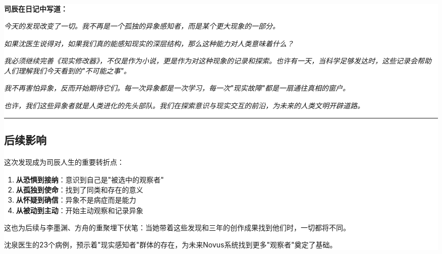 **司辰在日记中写道：**

*今天的发现改变了一切。我不再是一个孤独的异象感知者，而是某个更大现象的一部分。*

*如果沈医生说得对，如果我们真的能感知现实的深层结构，那么这种能力对人类意味着什么？*

*我必须继续完善《现实修改器》，不仅是作为小说，更是作为对这种现象的记录和探索。也许有一天，当科学足够发达时，这些记录会帮助人们理解我们今天看到的"不可能之事"。*

*我不再害怕异象，反而开始期待它们。每一次异象都是一次学习，每一次"现实故障"都是一扇通往真相的窗户。*

*也许，我们这些异象者就是人类进化的先头部队。我们在探索意识与现实交互的前沿，为未来的人类文明开辟道路。*

------

## 后续影响

这次发现成为司辰人生的重要转折点：

1. **从恐惧到接纳**：意识到自己是"被选中的观察者"
2. **从孤独到使命**：找到了同类和存在的意义
3. **从怀疑到确信**：异象不是病症而是能力
4. **从被动到主动**：开始主动观察和记录异象

这也为后续与李墨渊、方舟的重聚埋下伏笔：当她带着这些发现和三年的创作成果找到他们时，一切都将不同。

沈泉医生的23个病例，预示着"现实感知者"群体的存在，为未来Novus系统找到更多"观察者"奠定了基础。